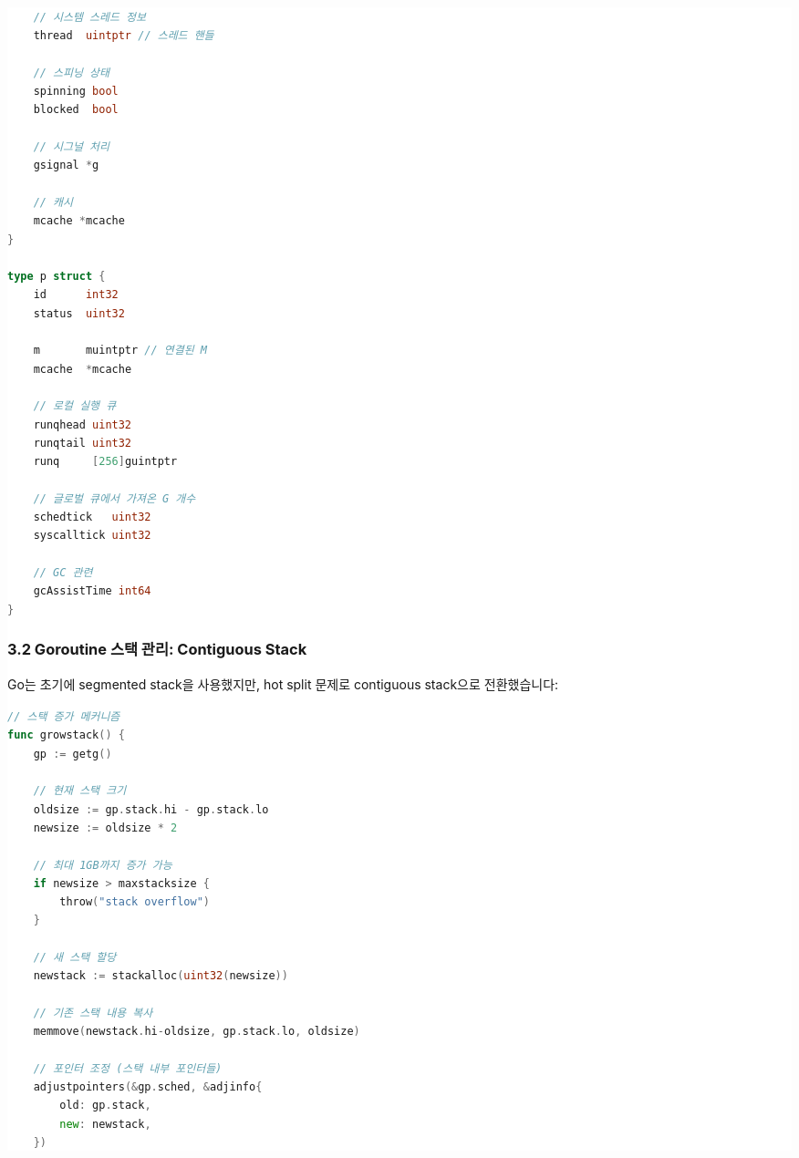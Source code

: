 ```go
    // 시스템 스레드 정보
    thread  uintptr // 스레드 핸들

    // 스피닝 상태
    spinning bool
    blocked  bool

    // 시그널 처리
    gsignal *g

    // 캐시
    mcache *mcache
}

type p struct {
    id      int32
    status  uint32

    m       muintptr // 연결된 M
    mcache  *mcache

    // 로컬 실행 큐
    runqhead uint32
    runqtail uint32
    runq     [256]guintptr

    // 글로벌 큐에서 가져온 G 개수
    schedtick   uint32
    syscalltick uint32

    // GC 관련
    gcAssistTime int64
}
```

### 3.2 Goroutine 스택 관리: Contiguous Stack

Go는 초기에 segmented stack을 사용했지만, hot split 문제로 contiguous stack으로 전환했습니다:

```go
// 스택 증가 메커니즘
func growstack() {
    gp := getg()

    // 현재 스택 크기
    oldsize := gp.stack.hi - gp.stack.lo
    newsize := oldsize * 2

    // 최대 1GB까지 증가 가능
    if newsize > maxstacksize {
        throw("stack overflow")
    }

    // 새 스택 할당
    newstack := stackalloc(uint32(newsize))

    // 기존 스택 내용 복사
    memmove(newstack.hi-oldsize, gp.stack.lo, oldsize)

    // 포인터 조정 (스택 내부 포인터들)
    adjustpointers(&gp.sched, &adjinfo{
        old: gp.stack,
        new: newstack,
    })
```